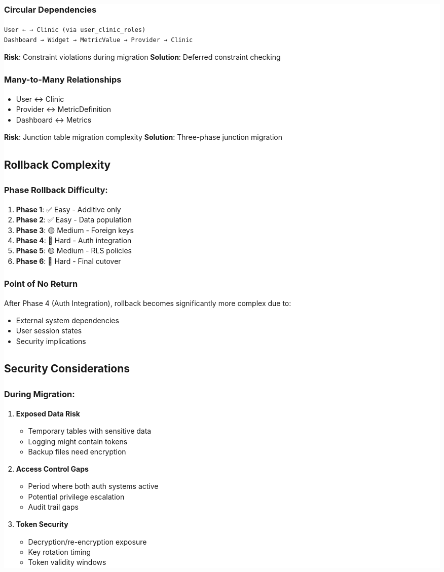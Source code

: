 ### Circular Dependencies
```
User ← → Clinic (via user_clinic_roles)
Dashboard → Widget → MetricValue → Provider → Clinic
```

**Risk**: Constraint violations during migration
**Solution**: Deferred constraint checking

### Many-to-Many Relationships
- User ↔ Clinic
- Provider ↔ MetricDefinition
- Dashboard ↔ Metrics

**Risk**: Junction table migration complexity
**Solution**: Three-phase junction migration

## Rollback Complexity

### Phase Rollback Difficulty:
1. **Phase 1**: ✅ Easy - Additive only
2. **Phase 2**: ✅ Easy - Data population
3. **Phase 3**: 🟡 Medium - Foreign keys
4. **Phase 4**: 🔴 Hard - Auth integration
5. **Phase 5**: 🟡 Medium - RLS policies
6. **Phase 6**: 🔴 Hard - Final cutover

### Point of No Return
After Phase 4 (Auth Integration), rollback becomes significantly more complex due to:
- External system dependencies
- User session states
- Security implications

## Security Considerations

### During Migration:
1. **Exposed Data Risk**
   - Temporary tables with sensitive data
   - Logging might contain tokens
   - Backup files need encryption

2. **Access Control Gaps**
   - Period where both auth systems active
   - Potential privilege escalation
   - Audit trail gaps

3. **Token Security**
   - Decryption/re-encryption exposure
   - Key rotation timing
   - Token validity windows
